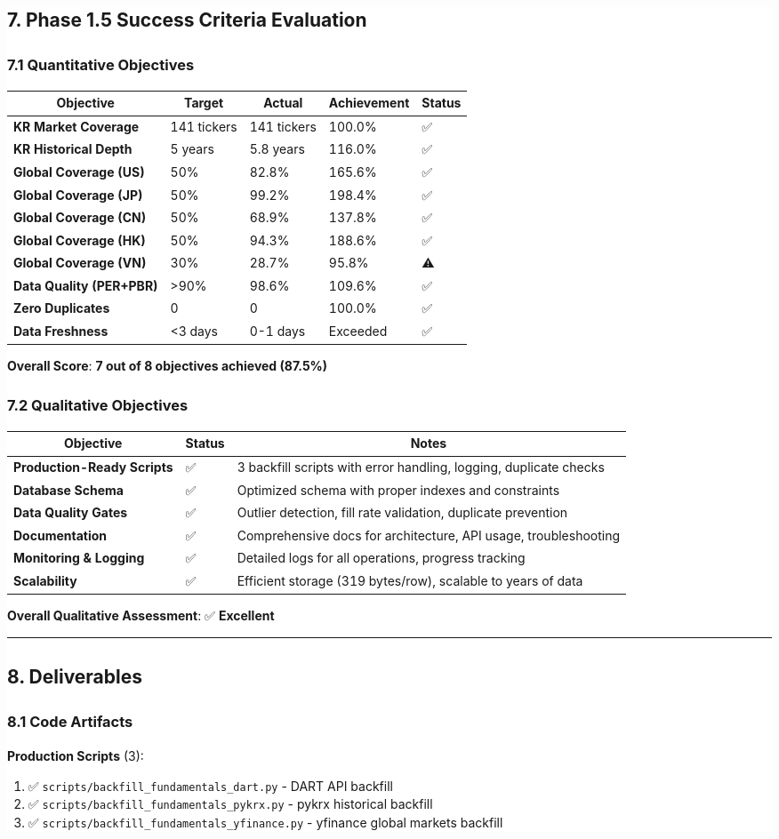 ## 7. Phase 1.5 Success Criteria Evaluation

### 7.1 Quantitative Objectives

| Objective | Target | Actual | Achievement | Status |
|-----------|--------|--------|-------------|--------|
| **KR Market Coverage** | 141 tickers | 141 tickers | 100.0% | ✅ |
| **KR Historical Depth** | 5 years | 5.8 years | 116.0% | ✅ |
| **Global Coverage (US)** | 50% | 82.8% | 165.6% | ✅ |
| **Global Coverage (JP)** | 50% | 99.2% | 198.4% | ✅ |
| **Global Coverage (CN)** | 50% | 68.9% | 137.8% | ✅ |
| **Global Coverage (HK)** | 50% | 94.3% | 188.6% | ✅ |
| **Global Coverage (VN)** | 30% | 28.7% | 95.8% | ⚠️ |
| **Data Quality (PER+PBR)** | >90% | 98.6% | 109.6% | ✅ |
| **Zero Duplicates** | 0 | 0 | 100.0% | ✅ |
| **Data Freshness** | <3 days | 0-1 days | Exceeded | ✅ |

**Overall Score**: **7 out of 8 objectives achieved (87.5%)**

### 7.2 Qualitative Objectives

| Objective | Status | Notes |
|-----------|--------|-------|
| **Production-Ready Scripts** | ✅ | 3 backfill scripts with error handling, logging, duplicate checks |
| **Database Schema** | ✅ | Optimized schema with proper indexes and constraints |
| **Data Quality Gates** | ✅ | Outlier detection, fill rate validation, duplicate prevention |
| **Documentation** | ✅ | Comprehensive docs for architecture, API usage, troubleshooting |
| **Monitoring & Logging** | ✅ | Detailed logs for all operations, progress tracking |
| **Scalability** | ✅ | Efficient storage (319 bytes/row), scalable to years of data |

**Overall Qualitative Assessment**: ✅ **Excellent**

---

## 8. Deliverables

### 8.1 Code Artifacts

**Production Scripts** (3):
1. ✅ `scripts/backfill_fundamentals_dart.py` - DART API backfill
2. ✅ `scripts/backfill_fundamentals_pykrx.py` - pykrx historical backfill
3. ✅ `scripts/backfill_fundamentals_yfinance.py` - yfinance global markets backfill
